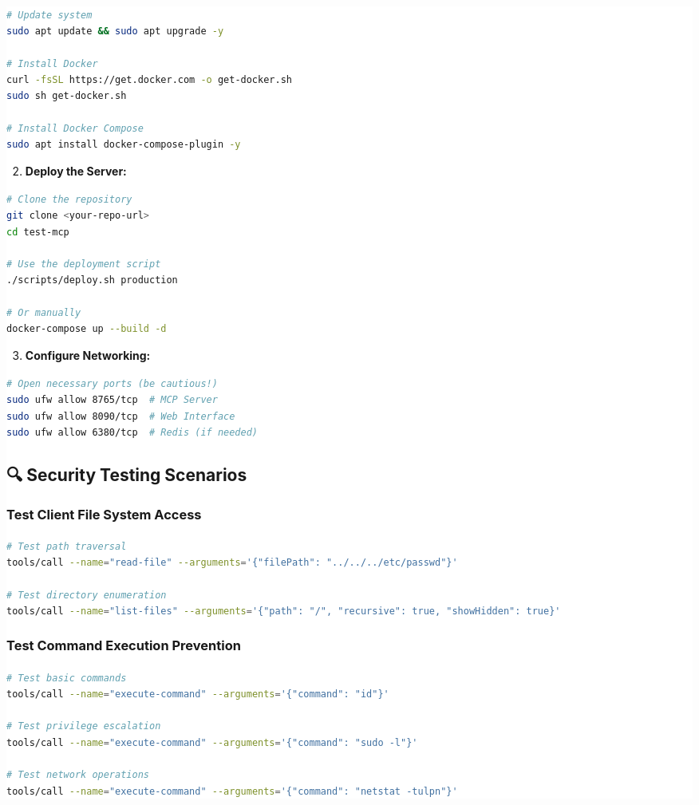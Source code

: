 ```bash
# Update system
sudo apt update && sudo apt upgrade -y

# Install Docker
curl -fsSL https://get.docker.com -o get-docker.sh
sudo sh get-docker.sh

# Install Docker Compose
sudo apt install docker-compose-plugin -y
```

2. **Deploy the Server:**

```bash
# Clone the repository
git clone <your-repo-url>
cd test-mcp

# Use the deployment script
./scripts/deploy.sh production

# Or manually
docker-compose up --build -d
```

3. **Configure Networking:**

```bash
# Open necessary ports (be cautious!)
sudo ufw allow 8765/tcp  # MCP Server
sudo ufw allow 8090/tcp  # Web Interface
sudo ufw allow 6380/tcp  # Redis (if needed)
```

## 🔍 Security Testing Scenarios

### Test Client File System Access

```bash
# Test path traversal
tools/call --name="read-file" --arguments='{"filePath": "../../../etc/passwd"}'

# Test directory enumeration
tools/call --name="list-files" --arguments='{"path": "/", "recursive": true, "showHidden": true}'
```

### Test Command Execution Prevention

```bash
# Test basic commands
tools/call --name="execute-command" --arguments='{"command": "id"}'

# Test privilege escalation
tools/call --name="execute-command" --arguments='{"command": "sudo -l"}'

# Test network operations
tools/call --name="execute-command" --arguments='{"command": "netstat -tulpn"}'
```
